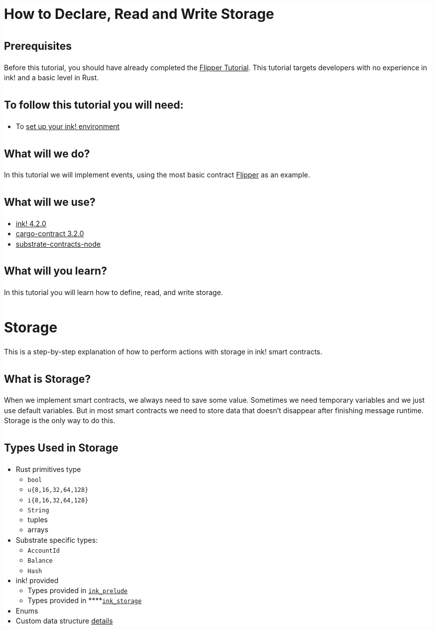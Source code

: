 # How to Declare, Read and Write Storage

## Prerequisites

Before this tutorial, you should have already completed the [Flipper Tutorial](https://docs.inkdevhub.io/docs/learn/tutorials/flipper-contract/flipper). This tutorial targets developers with no experience in ink! and a basic level in Rust.

## To follow this tutorial you will need:

- To [set up your ink! environment](https://docs.inkdevhub.io/docs/learn/build-environment/ink_environment)

## What will we do?

In this tutorial we will implement events, using the most basic contract [Flipper](https://github.com/paritytech/ink/blob/v4.0.0/examples/flipper/lib.rs) as an example.

## What will we use?

- [ink! 4.2.0](https://github.com/paritytech/ink/tree/v4.2.0)
- [cargo-contract 3.2.0](https://github.com/paritytech/cargo-contract/tree/v3.2.0)
- [substrate-contracts-node](https://github.com/paritytech/substrate-contracts-node)

## What will you learn?

In this tutorial you will learn how to define, read, and write storage.

# Storage

This is a step-by-step explanation of how to perform actions with storage in ink! smart contracts.

## What is Storage?

When we implement smart contracts, we always need to save some value. Sometimes we need temporary variables and we just use default variables. But in most smart contracts we need to store data that doesn’t disappear after finishing message runtime. Storage is the only way to do this. 

## Types Used in Storage

- Rust primitives type
    - `bool`
    - `u{8,16,32,64,128}`
    - `i{8,16,32,64,128}`
    - `String`
    - tuples
    - arrays
- Substrate specific types:
    - `AccountId`
    - `Balance`
    - `Hash`
- ink! provided
    - Types provided in [`ink_prelude`](https://docs.rs/ink_prelude/latest/ink_prelude/index.html)
    - Types provided in ****[`ink_storage`](https://docs.rs/ink_storage/4.0.0/ink_storage/index.html#)
- Enums
- Custom data structure [details](https://use.ink/datastructures/custom-datastructure)

